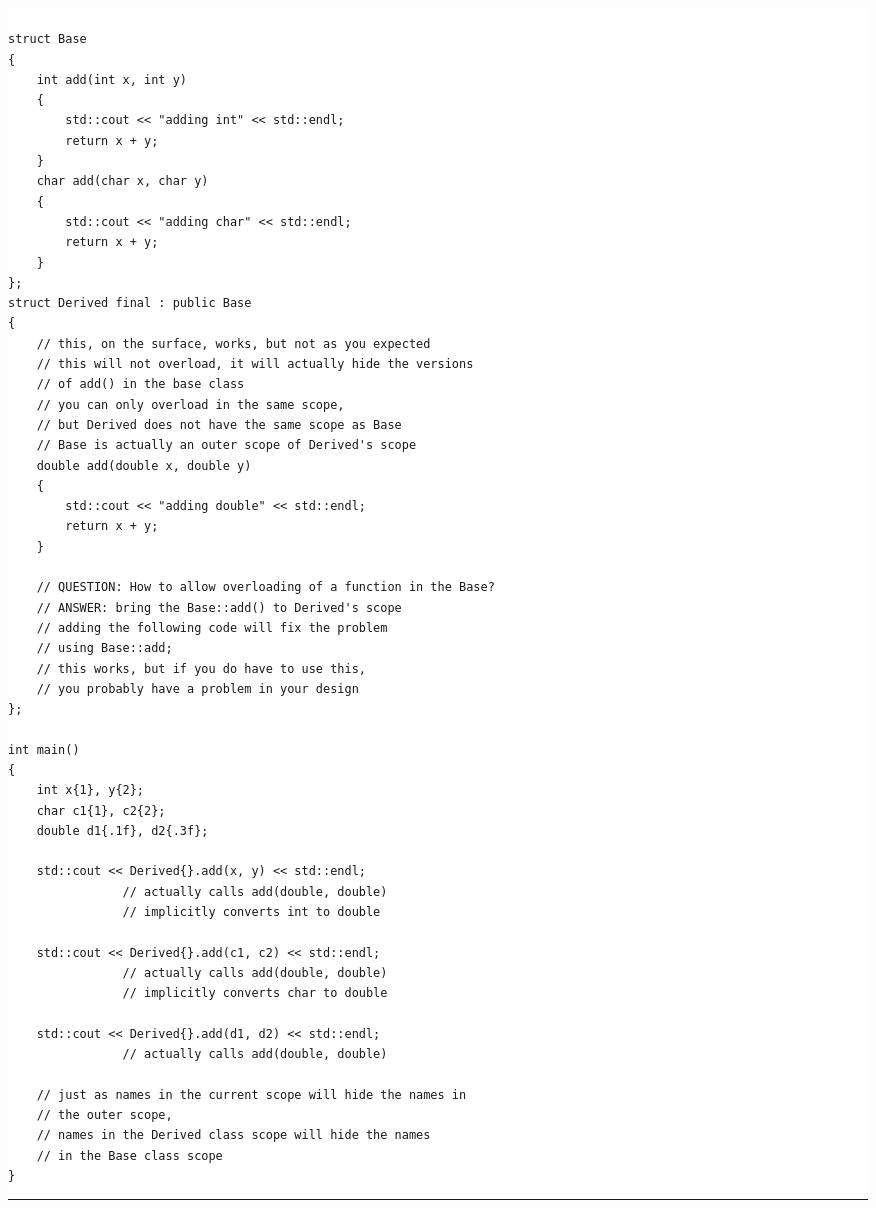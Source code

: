 ``` 

struct Base
{
    int add(int x, int y)
    {
        std::cout << "adding int" << std::endl;
        return x + y;
    }
    char add(char x, char y)
    {
        std::cout << "adding char" << std::endl;
        return x + y;
    }
};
struct Derived final : public Base
{
    // this, on the surface, works, but not as you expected
    // this will not overload, it will actually hide the versions
    // of add() in the base class
    // you can only overload in the same scope,
    // but Derived does not have the same scope as Base
    // Base is actually an outer scope of Derived's scope
    double add(double x, double y)  
    {
        std::cout << "adding double" << std::endl;
        return x + y;
    }

    // QUESTION: How to allow overloading of a function in the Base?
    // ANSWER: bring the Base::add() to Derived's scope
    // adding the following code will fix the problem
    // using Base::add;
    // this works, but if you do have to use this,
    // you probably have a problem in your design
};

int main()
{
    int x{1}, y{2};
    char c1{1}, c2{2};
    double d1{.1f}, d2{.3f};

    std::cout << Derived{}.add(x, y) << std::endl;      
                // actually calls add(double, double)
                // implicitly converts int to double

    std::cout << Derived{}.add(c1, c2) << std::endl;
                // actually calls add(double, double)
                // implicitly converts char to double

    std::cout << Derived{}.add(d1, d2) << std::endl;
                // actually calls add(double, double)

    // just as names in the current scope will hide the names in 
    // the outer scope,
    // names in the Derived class scope will hide the names 
    // in the Base class scope
}
```

---